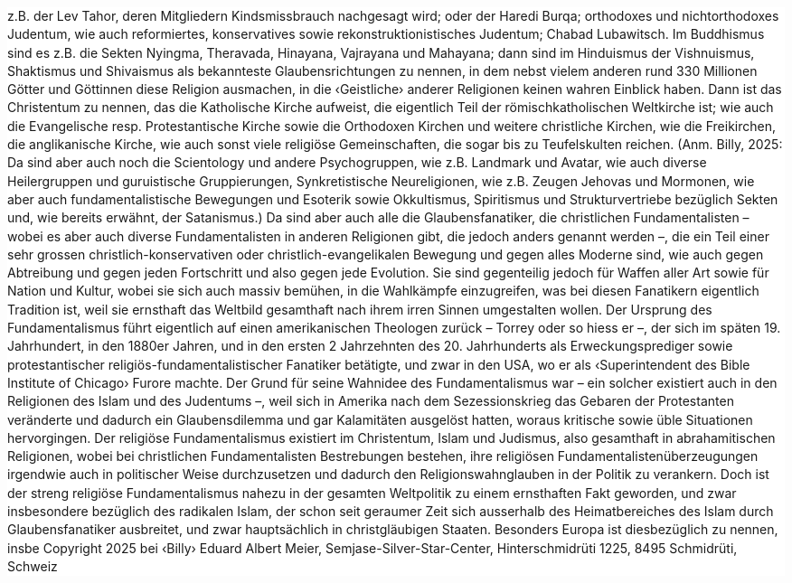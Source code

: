 z.B. der Lev Tahor, deren Mitgliedern Kindsmissbrauch nachgesagt wird; oder der Haredi Burqa; orthodoxes und nichtorthodoxes Judentum, wie auch reformiertes, konservatives sowie rekonstruktionistisches Judentum; Chabad Lubawitsch. Im
Buddhismus sind es z.B. die Sekten Nyingma, Theravada, Hinayana, Vajrayana und Mahayana; dann sind im Hinduismus
der Vishnuismus, Shaktismus und Shivaismus als bekannteste Glaubensrichtungen zu nennen, in dem nebst vielem anderen
rund 330 Millionen Götter und Göttinnen diese Religion ausmachen, in die ‹Geistliche› anderer Religionen keinen wahren
Einblick haben. Dann ist das Christentum zu nennen, das die Katholische Kirche aufweist, die eigentlich Teil der römischkatholischen Weltkirche ist; wie auch die Evangelische resp. Protestantische Kirche sowie die Orthodoxen Kirchen und weitere christliche Kirchen, wie die Freikirchen, die anglikanische Kirche, wie auch sonst viele religiöse Gemeinschaften, die
sogar bis zu Teufelskulten reichen. (Anm. Billy, 2025: Da sind aber auch noch die Scientology und andere Psychogruppen,
wie z.B. Landmark und Avatar, wie auch diverse Heilergruppen und guruistische Gruppierungen, Synkretistische Neureligionen, wie z.B. Zeugen Jehovas und Mormonen, wie aber auch fundamentalistische Bewegungen und Esoterik sowie Okkultismus, Spiritismus und Strukturvertriebe bezüglich Sekten und, wie bereits erwähnt, der Satanismus.) Da sind aber auch alle
die Glaubensfanatiker, die christlichen Fundamentalisten – wobei es aber auch diverse Fundamentalisten in anderen Religionen gibt, die jedoch anders genannt werden –, die ein Teil einer sehr grossen christlich-konservativen oder christlich-evangelikalen Bewegung und gegen alles Moderne sind, wie auch gegen Abtreibung und gegen jeden Fortschritt und also gegen
jede Evolution. Sie sind gegenteilig jedoch für Waffen aller Art sowie für Nation und Kultur, wobei sie sich auch massiv
bemühen, in die Wahlkämpfe einzugreifen, was bei diesen Fanatikern eigentlich Tradition ist, weil sie ernsthaft das Weltbild
gesamthaft nach ihrem irren Sinnen umgestalten wollen. Der Ursprung des Fundamentalismus führt eigentlich auf einen
amerikanischen Theologen zurück – Torrey oder so hiess er –, der sich im späten 19. Jahrhundert, in den 1880er Jahren, und
in den ersten 2 Jahrzehnten des 20. Jahrhunderts als Erweckungsprediger sowie protestantischer religiös-fundamentalistischer
Fanatiker betätigte, und zwar in den USA, wo er als ‹Superintendent des Bible Institute of Chicago› Furore machte. Der
Grund für seine Wahnidee des Fundamentalismus war – ein solcher existiert auch in den Religionen des Islam und des
Judentums –, weil sich in Amerika nach dem Sezessionskrieg das Gebaren der Protestanten veränderte und dadurch ein
Glaubensdilemma und gar Kalamitäten ausgelöst hatten, woraus kritische sowie üble Situationen hervorgingen. Der religiöse
Fundamentalismus existiert im Christentum, Islam und Judismus, also gesamthaft in abrahamitischen Religionen, wobei bei
christlichen Fundamentalisten Bestrebungen bestehen, ihre religiösen Fundamentalistenüberzeugungen irgendwie auch in
politischer Weise durchzusetzen und dadurch den Religionswahnglauben in der Politik zu verankern. Doch ist der streng
religiöse Fundamentalismus nahezu in der gesamten Weltpolitik zu einem ernsthaften Fakt geworden, und zwar insbesondere
bezüglich des radikalen Islam, der schon seit geraumer Zeit sich ausserhalb des Heimatbereiches des Islam durch Glaubensfanatiker ausbreitet, und zwar hauptsächlich in christgläubigen Staaten. Besonders Europa ist diesbezüglich zu nennen, insbe
Copyright 2025 bei ‹Billy› Eduard Albert Meier, Semjase-Silver-Star-Center, Hinterschmidrüti 1225, 8495 Schmidrüti, Schweiz
